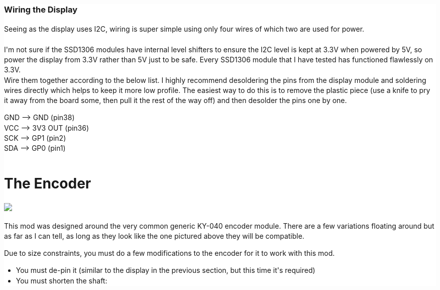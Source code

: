 ### Wiring the Display
Seeing as the display uses I2C, wiring is super simple using only four wires of which two are used for power. <br>
<br>
I'm not sure if the SSD1306 modules have internal level shifters to ensure the I2C level is kept at 3.3V when powered by 5V, so power the display from 3.3V rather than 5V just to be safe.  Every SSD1306 module that I have tested has functioned flawlessly on 3.3V.
<br>
Wire them together according to the below list.  I highly recommend desoldering the pins from the display module and soldering wires directly which helps to keep it more low profile.  The easiest way to do this is to remove the plastic piece (use a knife to pry it away from the board some, then pull it the rest of the way off) and then desolder the pins one by one.

GND --> GND (pin38)<br>
VCC --> 3V3 OUT (pin36)<br>
SCK --> GP1 (pin2)<br>
SDA --> GP0 (pin1)<br>

# The Encoder

![](https://i.ebayimg.com/images/g/BE4AAOSwHXxe-0rh/s-l1600.jpg)

This mod was designed around the very common generic KY-040 encoder module.  There are a few variations floating around but as far as I can tell, as long as they look like the one pictured above they will be compatible.<br>  

Due to size constraints, you must do a few modifications to the encoder for it to work with this mod.  
- You must de-pin it (similar to the display in the previous section, but this time it's required)
- You must shorten the shaft:<br>